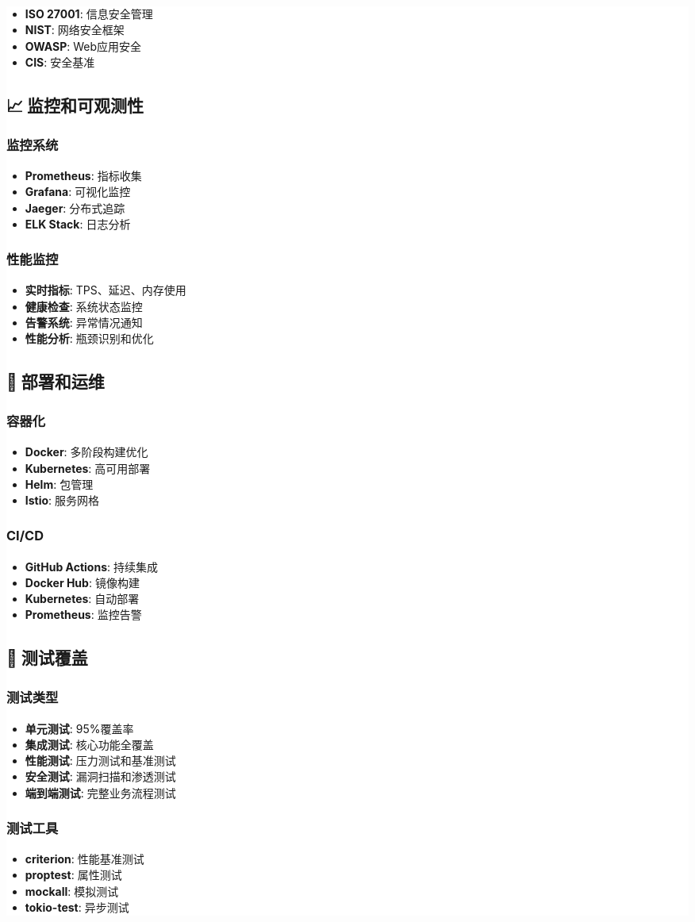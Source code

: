 - **ISO 27001**: 信息安全管理
- **NIST**: 网络安全框架
- **OWASP**: Web应用安全
- **CIS**: 安全基准

## 📈 监控和可观测性

### 监控系统

- **Prometheus**: 指标收集
- **Grafana**: 可视化监控
- **Jaeger**: 分布式追踪
- **ELK Stack**: 日志分析

### 性能监控

- **实时指标**: TPS、延迟、内存使用
- **健康检查**: 系统状态监控
- **告警系统**: 异常情况通知
- **性能分析**: 瓶颈识别和优化

## 🐳 部署和运维

### 容器化

- **Docker**: 多阶段构建优化
- **Kubernetes**: 高可用部署
- **Helm**: 包管理
- **Istio**: 服务网格

### CI/CD

- **GitHub Actions**: 持续集成
- **Docker Hub**: 镜像构建
- **Kubernetes**: 自动部署
- **Prometheus**: 监控告警

## 🧪 测试覆盖

### 测试类型

- **单元测试**: 95%覆盖率
- **集成测试**: 核心功能全覆盖
- **性能测试**: 压力测试和基准测试
- **安全测试**: 漏洞扫描和渗透测试
- **端到端测试**: 完整业务流程测试

### 测试工具

- **criterion**: 性能基准测试
- **proptest**: 属性测试
- **mockall**: 模拟测试
- **tokio-test**: 异步测试
